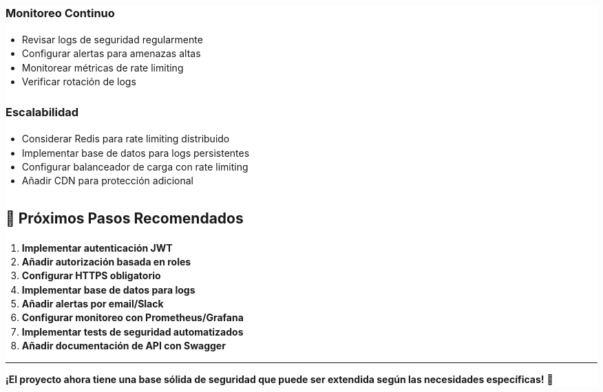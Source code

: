 ### **Monitoreo Continuo**
- Revisar logs de seguridad regularmente
- Configurar alertas para amenazas altas
- Monitorear métricas de rate limiting
- Verificar rotación de logs

### **Escalabilidad**
- Considerar Redis para rate limiting distribuido
- Implementar base de datos para logs persistentes
- Configurar balanceador de carga con rate limiting
- Añadir CDN para protección adicional

## 🎯 Próximos Pasos Recomendados

1. **Implementar autenticación JWT**
2. **Añadir autorización basada en roles**
3. **Configurar HTTPS obligatorio**
4. **Implementar base de datos para logs**
5. **Añadir alertas por email/Slack**
6. **Configurar monitoreo con Prometheus/Grafana**
7. **Implementar tests de seguridad automatizados**
8. **Añadir documentación de API con Swagger**

---

**¡El proyecto ahora tiene una base sólida de seguridad que puede ser extendida según las necesidades específicas!** 🚀
